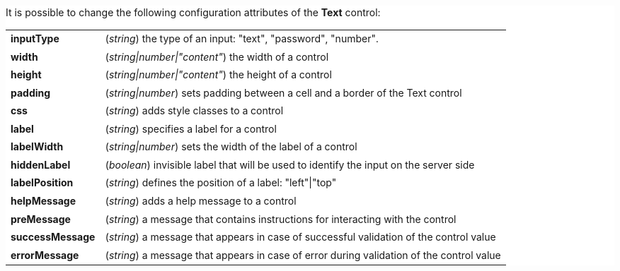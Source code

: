 It is possible to change the following configuration attributes of the **Text** control:

<table class="webixdoc_links">
	<tbody>
		<tr>
			<td class="webixdoc_links0"><b>inputType</b></td>
			<td>(<i>string</i>)  the type of an input: "text", "password", "number".</td>
		</tr>
		<tr>
			<td class="webixdoc_links0"><b>width</b></td>
			<td>(<i>string|number|"content"</i>) the width of a control</td>
		</tr>
		<tr>
			<td class="webixdoc_links0"><b>height</b></td>
			<td>(<i>string|number|"content"</i>) the height of a control</td>
		</tr>
    <tr>
			<td class="webixdoc_links0"><b>padding</b></td>
			<td>(<i>string|number</i>) sets padding between a cell and a border of the Text control</td>
		</tr>	
		<tr>
			<td class="webixdoc_links0"><b>css</b></td>
			<td>(<i>string</i>) adds style classes to a control</td>
		</tr>
		<tr>
			<td class="webixdoc_links0"><b>label</b></td>
			<td>(<i>string</i>) specifies a label for a control</td>
		</tr>
		<tr>
			<td class="webixdoc_links0"><b>labelWidth</b></td>
			<td>(<i>string|number</i>) sets the width of the label of a control</td>
		</tr>
		<tr>
			<td class="webixdoc_links0"><b>hiddenLabel</b></td>
			<td>(<i>boolean</i>) invisible label that will be used to identify the input on the server side</td>
		</tr>
		<tr>
			<td class="webixdoc_links0"><b>labelPosition</b></td>
			<td>(<i>string</i>) defines the position of a label: "left"|"top"</td>
		</tr>
		<tr>
			<td class="webixdoc_links0"><b>helpMessage</b></td>
			<td>(<i>string</i>) adds a help message to a control</td>
		</tr>
		<tr>
			<td class="webixdoc_links0"><b>preMessage</b></td>
			<td>(<i>string</i>) a message that contains instructions for interacting with the control</td>
		</tr>
		<tr>
			<td class="webixdoc_links0"><b>successMessage</b></td>
			<td>(<i>string</i>) a message that appears in case of successful validation of the control value</td>
		</tr>
		<tr>
			<td class="webixdoc_links0"><b>errorMessage</b></td>
			<td>(<i>string</i>) a message that appears in case of error during validation of the control value</td>
		</tr>
    </tbody>
</table>
